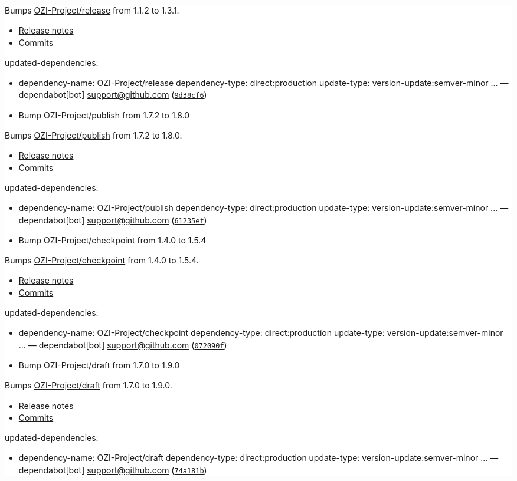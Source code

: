Bumps [OZI-Project/release](https://github.com/ozi-project/release) from 1.1.2 to 1.3.1.
- [Release notes](https://github.com/ozi-project/release/releases)
- [Commits](https://github.com/ozi-project/release/compare/0e2db492d3d36479eadc1ba15e509e911816bc39...5fead75f13134fe16226c4eba87ae80b52876ab0)


updated-dependencies:
- dependency-name: OZI-Project/release
  dependency-type: direct:production
  update-type: version-update:semver-minor
... — dependabot[bot] <support@github.com>
([`9d38cf6`](https://github.com/OZI-Project/ozi-templates/commit/9d38cf6d69788dfb93287078c54c34f6583ef8ca))

*  Bump OZI-Project/publish from 1.7.2 to 1.8.0

Bumps [OZI-Project/publish](https://github.com/ozi-project/publish) from 1.7.2 to 1.8.0.
- [Release notes](https://github.com/ozi-project/publish/releases)
- [Commits](https://github.com/ozi-project/publish/compare/67952e32de84496a2ed2729ffbc612a63d4ede47...025b6cb35f983387bb0981661eae0beddb8282fe)


updated-dependencies:
- dependency-name: OZI-Project/publish
  dependency-type: direct:production
  update-type: version-update:semver-minor
... — dependabot[bot] <support@github.com>
([`61235ef`](https://github.com/OZI-Project/ozi-templates/commit/61235efeb55a55fe637b052514241dc5af2cf2b9))

*  Bump OZI-Project/checkpoint from 1.4.0 to 1.5.4

Bumps [OZI-Project/checkpoint](https://github.com/ozi-project/checkpoint) from 1.4.0 to 1.5.4.
- [Release notes](https://github.com/ozi-project/checkpoint/releases)
- [Commits](https://github.com/ozi-project/checkpoint/compare/5eb7b6ec9ba2eec71a0418270d92e9a6d81d285f...84a85f725520d5661ed417915ccb0e769973879c)


updated-dependencies:
- dependency-name: OZI-Project/checkpoint
  dependency-type: direct:production
  update-type: version-update:semver-minor
... — dependabot[bot] <support@github.com>
([`072090f`](https://github.com/OZI-Project/ozi-templates/commit/072090fbe5eb55b0ad7df8fd1f9259e27af16e94))

*  Bump OZI-Project/draft from 1.7.0 to 1.9.0

Bumps [OZI-Project/draft](https://github.com/ozi-project/draft) from 1.7.0 to 1.9.0.
- [Release notes](https://github.com/ozi-project/draft/releases)
- [Commits](https://github.com/ozi-project/draft/compare/c0d23e778c413e1f5c7ca9555a1ec190c9e48cbd...31451b7f6a49b6ef70270b59ff70585d76677012)


updated-dependencies:
- dependency-name: OZI-Project/draft
  dependency-type: direct:production
  update-type: version-update:semver-minor
... — dependabot[bot] <support@github.com>
([`74a181b`](https://github.com/OZI-Project/ozi-templates/commit/74a181b483eaad607237a3e2b6507c92c0fd1910))
